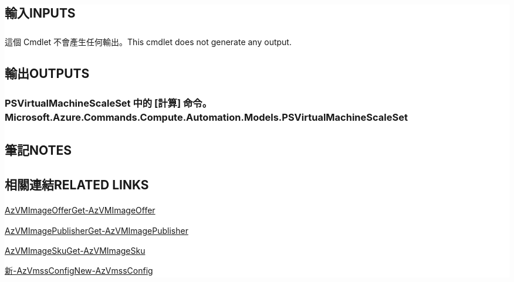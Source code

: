 ## <span data-ttu-id="ed8cb-168">輸入</span><span class="sxs-lookup"><span data-stu-id="ed8cb-168">INPUTS</span></span>

###  
<span data-ttu-id="ed8cb-169">這個 Cmdlet 不會產生任何輸出。</span><span class="sxs-lookup"><span data-stu-id="ed8cb-169">This cmdlet does not generate any output.</span></span>

## <span data-ttu-id="ed8cb-170">輸出</span><span class="sxs-lookup"><span data-stu-id="ed8cb-170">OUTPUTS</span></span>

### <span data-ttu-id="ed8cb-171">PSVirtualMachineScaleSet 中的 [計算] 命令。</span><span class="sxs-lookup"><span data-stu-id="ed8cb-171">Microsoft.Azure.Commands.Compute.Automation.Models.PSVirtualMachineScaleSet</span></span>

## <span data-ttu-id="ed8cb-172">筆記</span><span class="sxs-lookup"><span data-stu-id="ed8cb-172">NOTES</span></span>

## <span data-ttu-id="ed8cb-173">相關連結</span><span class="sxs-lookup"><span data-stu-id="ed8cb-173">RELATED LINKS</span></span>

[<span data-ttu-id="ed8cb-174">AzVMImageOffer</span><span class="sxs-lookup"><span data-stu-id="ed8cb-174">Get-AzVMImageOffer</span></span>](./Get-AzVMImageOffer.md)

[<span data-ttu-id="ed8cb-175">AzVMImagePublisher</span><span class="sxs-lookup"><span data-stu-id="ed8cb-175">Get-AzVMImagePublisher</span></span>](./Get-AzVMImagePublisher.md)

[<span data-ttu-id="ed8cb-176">AzVMImageSku</span><span class="sxs-lookup"><span data-stu-id="ed8cb-176">Get-AzVMImageSku</span></span>](./Get-AzVMImageSku.md)

[<span data-ttu-id="ed8cb-177">新-AzVmssConfig</span><span class="sxs-lookup"><span data-stu-id="ed8cb-177">New-AzVmssConfig</span></span>](./New-AzVmssConfig.md)


